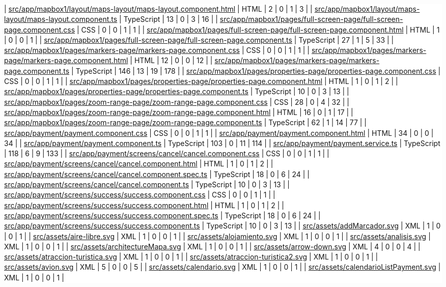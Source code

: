 | [src/app/mapbox1/layout/maps-layout/maps-layout.component.html](/src/app/mapbox1/layout/maps-layout/maps-layout.component.html) | HTML | 2 | 0 | 1 | 3 |
| [src/app/mapbox1/layout/maps-layout/maps-layout.component.ts](/src/app/mapbox1/layout/maps-layout/maps-layout.component.ts) | TypeScript | 13 | 0 | 3 | 16 |
| [src/app/mapbox1/pages/full-screen-page/full-screen-page.component.css](/src/app/mapbox1/pages/full-screen-page/full-screen-page.component.css) | CSS | 0 | 0 | 1 | 1 |
| [src/app/mapbox1/pages/full-screen-page/full-screen-page.component.html](/src/app/mapbox1/pages/full-screen-page/full-screen-page.component.html) | HTML | 1 | 0 | 0 | 1 |
| [src/app/mapbox1/pages/full-screen-page/full-screen-page.component.ts](/src/app/mapbox1/pages/full-screen-page/full-screen-page.component.ts) | TypeScript | 27 | 1 | 5 | 33 |
| [src/app/mapbox1/pages/markers-page/markers-page.component.css](/src/app/mapbox1/pages/markers-page/markers-page.component.css) | CSS | 0 | 0 | 1 | 1 |
| [src/app/mapbox1/pages/markers-page/markers-page.component.html](/src/app/mapbox1/pages/markers-page/markers-page.component.html) | HTML | 12 | 0 | 0 | 12 |
| [src/app/mapbox1/pages/markers-page/markers-page.component.ts](/src/app/mapbox1/pages/markers-page/markers-page.component.ts) | TypeScript | 146 | 13 | 19 | 178 |
| [src/app/mapbox1/pages/properties-page/properties-page.component.css](/src/app/mapbox1/pages/properties-page/properties-page.component.css) | CSS | 0 | 0 | 1 | 1 |
| [src/app/mapbox1/pages/properties-page/properties-page.component.html](/src/app/mapbox1/pages/properties-page/properties-page.component.html) | HTML | 1 | 0 | 1 | 2 |
| [src/app/mapbox1/pages/properties-page/properties-page.component.ts](/src/app/mapbox1/pages/properties-page/properties-page.component.ts) | TypeScript | 10 | 0 | 3 | 13 |
| [src/app/mapbox1/pages/zoom-range-page/zoom-range-page.component.css](/src/app/mapbox1/pages/zoom-range-page/zoom-range-page.component.css) | CSS | 28 | 0 | 4 | 32 |
| [src/app/mapbox1/pages/zoom-range-page/zoom-range-page.component.html](/src/app/mapbox1/pages/zoom-range-page/zoom-range-page.component.html) | HTML | 16 | 0 | 1 | 17 |
| [src/app/mapbox1/pages/zoom-range-page/zoom-range-page.component.ts](/src/app/mapbox1/pages/zoom-range-page/zoom-range-page.component.ts) | TypeScript | 62 | 1 | 14 | 77 |
| [src/app/payment/payment.component.css](/src/app/payment/payment.component.css) | CSS | 0 | 0 | 1 | 1 |
| [src/app/payment/payment.component.html](/src/app/payment/payment.component.html) | HTML | 34 | 0 | 0 | 34 |
| [src/app/payment/payment.component.ts](/src/app/payment/payment.component.ts) | TypeScript | 103 | 0 | 11 | 114 |
| [src/app/payment/payment.service.ts](/src/app/payment/payment.service.ts) | TypeScript | 118 | 6 | 9 | 133 |
| [src/app/payment/screens/cancel/cancel.component.css](/src/app/payment/screens/cancel/cancel.component.css) | CSS | 0 | 0 | 1 | 1 |
| [src/app/payment/screens/cancel/cancel.component.html](/src/app/payment/screens/cancel/cancel.component.html) | HTML | 1 | 0 | 1 | 2 |
| [src/app/payment/screens/cancel/cancel.component.spec.ts](/src/app/payment/screens/cancel/cancel.component.spec.ts) | TypeScript | 18 | 0 | 6 | 24 |
| [src/app/payment/screens/cancel/cancel.component.ts](/src/app/payment/screens/cancel/cancel.component.ts) | TypeScript | 10 | 0 | 3 | 13 |
| [src/app/payment/screens/success/success.component.css](/src/app/payment/screens/success/success.component.css) | CSS | 0 | 0 | 1 | 1 |
| [src/app/payment/screens/success/success.component.html](/src/app/payment/screens/success/success.component.html) | HTML | 1 | 0 | 1 | 2 |
| [src/app/payment/screens/success/success.component.spec.ts](/src/app/payment/screens/success/success.component.spec.ts) | TypeScript | 18 | 0 | 6 | 24 |
| [src/app/payment/screens/success/success.component.ts](/src/app/payment/screens/success/success.component.ts) | TypeScript | 10 | 0 | 3 | 13 |
| [src/assets/addMarcador.svg](/src/assets/addMarcador.svg) | XML | 1 | 0 | 0 | 1 |
| [src/assets/aire-libre.svg](/src/assets/aire-libre.svg) | XML | 1 | 0 | 0 | 1 |
| [src/assets/alojamiento.svg](/src/assets/alojamiento.svg) | XML | 1 | 0 | 0 | 1 |
| [src/assets/analisis.svg](/src/assets/analisis.svg) | XML | 1 | 0 | 0 | 1 |
| [src/assets/architectureMapa.svg](/src/assets/architectureMapa.svg) | XML | 1 | 0 | 0 | 1 |
| [src/assets/arrow-down.svg](/src/assets/arrow-down.svg) | XML | 4 | 0 | 0 | 4 |
| [src/assets/atraccion-turistica.svg](/src/assets/atraccion-turistica.svg) | XML | 1 | 0 | 0 | 1 |
| [src/assets/atraccion-turistica2.svg](/src/assets/atraccion-turistica2.svg) | XML | 1 | 0 | 0 | 1 |
| [src/assets/avion.svg](/src/assets/avion.svg) | XML | 5 | 0 | 0 | 5 |
| [src/assets/calendario.svg](/src/assets/calendario.svg) | XML | 1 | 0 | 0 | 1 |
| [src/assets/calendarioListPayment.svg](/src/assets/calendarioListPayment.svg) | XML | 1 | 0 | 0 | 1 |